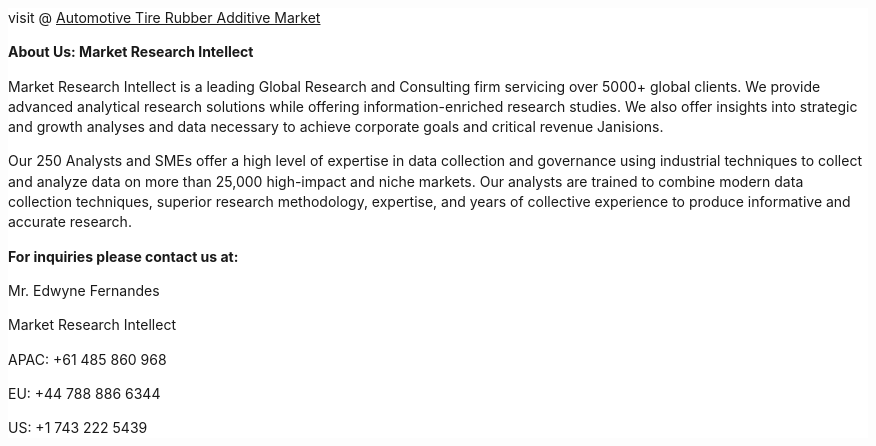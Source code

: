 visit&nbsp;@</strong>&nbsp;</span><span class="font-[700]"><a href="https://www.marketresearchintellect.com/product/automotive-tire-rubber-additive-market/?utm_source=Linkedin&utm_medium=865" target="_blank" data-tracking-control-name="article-ssr-frontend-pulse_little-text-block" data-tracking-will-navigate="" data-test-link="">Automotive Tire Rubber Additive Market</a></span></p><p><strong><span class="font-[700]">About Us: Market Research Intellect</span></strong></p><p><span class="">Market Research Intellect is a leading Global Research and Consulting firm servicing over 5000+ global clients. We provide advanced analytical research solutions while offering information-enriched research studies.&nbsp;</span>We also offer insights into strategic and growth analyses and data necessary to achieve corporate goals and critical revenue Janisions.</p><p><span class="">Our 250 Analysts and SMEs offer a high level of expertise in data collection and governance using industrial techniques to collect and analyze data on more than 25,000 high-impact and niche markets. Our analysts are trained to combine modern data collection techniques, superior research methodology, expertise, and years of collective experience to produce informative and accurate research.</span></p><p><strong>For inquiries please contact us at:</strong></p><p>Mr. Edwyne Fernandes</p><p>Market Research Intellect</p><p>APAC: +61 485 860 968</p><p>EU: +44 788 886 6344</p><p>US: +1 743 222 5439</p>
